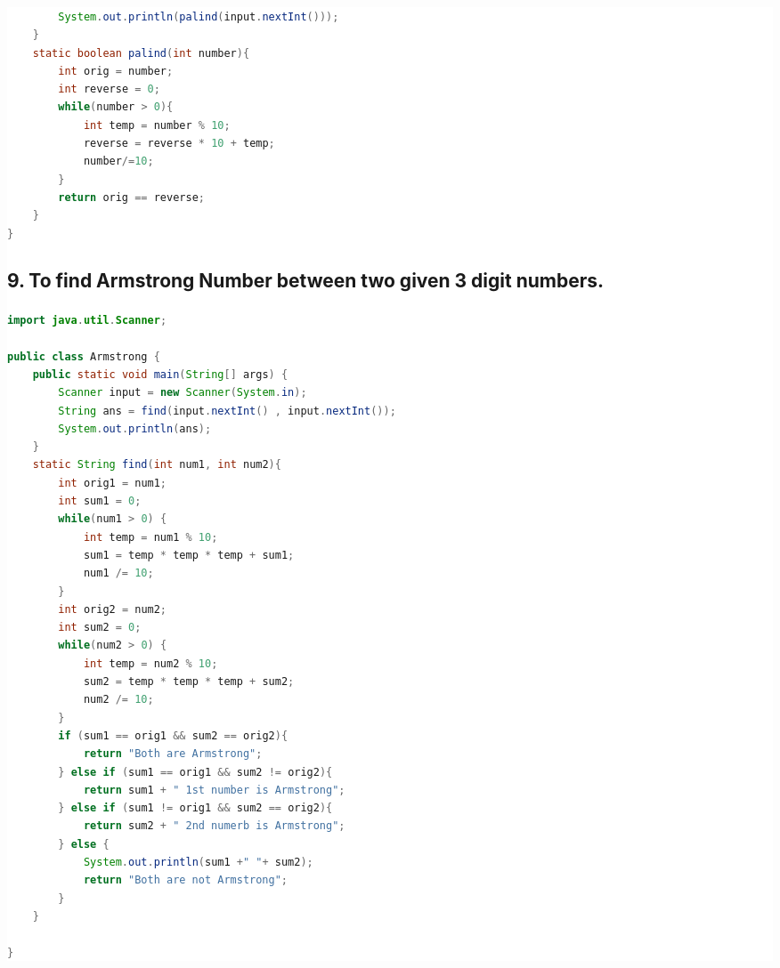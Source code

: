 ```java
        System.out.println(palind(input.nextInt()));
    }
    static boolean palind(int number){
        int orig = number;
        int reverse = 0;
        while(number > 0){
            int temp = number % 10;
            reverse = reverse * 10 + temp;
            number/=10;
        }
        return orig == reverse;
    }
}
```
## 9. To find Armstrong Number between two given 3 digit numbers.
```java
import java.util.Scanner;

public class Armstrong {
    public static void main(String[] args) {
        Scanner input = new Scanner(System.in);
        String ans = find(input.nextInt() , input.nextInt());
        System.out.println(ans);
    }
    static String find(int num1, int num2){
        int orig1 = num1;
        int sum1 = 0;
        while(num1 > 0) {
            int temp = num1 % 10;
            sum1 = temp * temp * temp + sum1;
            num1 /= 10;
        }
        int orig2 = num2;
        int sum2 = 0;
        while(num2 > 0) {
            int temp = num2 % 10;
            sum2 = temp * temp * temp + sum2;
            num2 /= 10;
        }
        if (sum1 == orig1 && sum2 == orig2){
            return "Both are Armstrong";
        } else if (sum1 == orig1 && sum2 != orig2){
            return sum1 + " 1st number is Armstrong";
        } else if (sum1 != orig1 && sum2 == orig2){
            return sum2 + " 2nd numerb is Armstrong";
        } else {
            System.out.println(sum1 +" "+ sum2);
            return "Both are not Armstrong";
        }
    }

}
```
